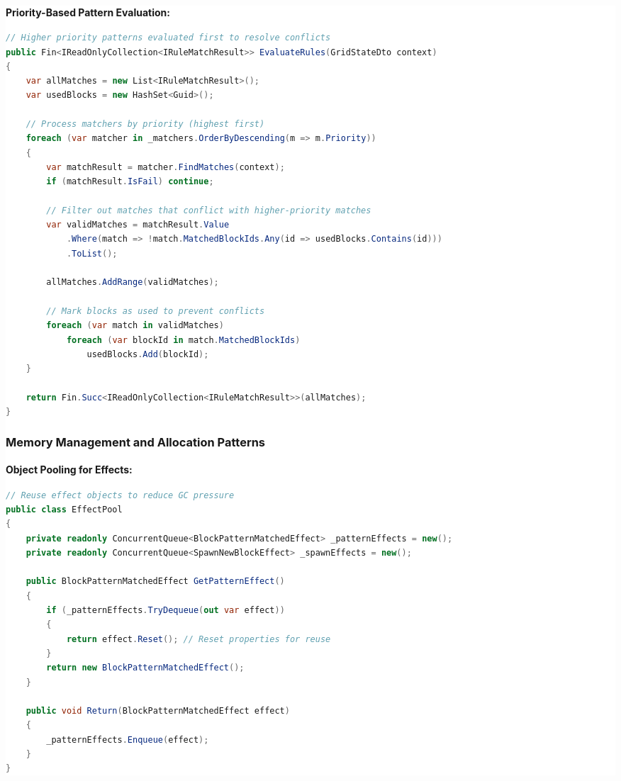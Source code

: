 **Priority-Based Pattern Evaluation:**
```csharp
// Higher priority patterns evaluated first to resolve conflicts
public Fin<IReadOnlyCollection<IRuleMatchResult>> EvaluateRules(GridStateDto context)
{
    var allMatches = new List<IRuleMatchResult>();
    var usedBlocks = new HashSet<Guid>();
    
    // Process matchers by priority (highest first)
    foreach (var matcher in _matchers.OrderByDescending(m => m.Priority))
    {
        var matchResult = matcher.FindMatches(context);
        if (matchResult.IsFail) continue;
        
        // Filter out matches that conflict with higher-priority matches
        var validMatches = matchResult.Value
            .Where(match => !match.MatchedBlockIds.Any(id => usedBlocks.Contains(id)))
            .ToList();
        
        allMatches.AddRange(validMatches);
        
        // Mark blocks as used to prevent conflicts
        foreach (var match in validMatches)
            foreach (var blockId in match.MatchedBlockIds)
                usedBlocks.Add(blockId);
    }
    
    return Fin.Succ<IReadOnlyCollection<IRuleMatchResult>>(allMatches);
}
```

### Memory Management and Allocation Patterns

**Object Pooling for Effects:**
```csharp
// Reuse effect objects to reduce GC pressure
public class EffectPool
{
    private readonly ConcurrentQueue<BlockPatternMatchedEffect> _patternEffects = new();
    private readonly ConcurrentQueue<SpawnNewBlockEffect> _spawnEffects = new();
    
    public BlockPatternMatchedEffect GetPatternEffect()
    {
        if (_patternEffects.TryDequeue(out var effect))
        {
            return effect.Reset(); // Reset properties for reuse
        }
        return new BlockPatternMatchedEffect();
    }
    
    public void Return(BlockPatternMatchedEffect effect)
    {
        _patternEffects.Enqueue(effect);
    }
}
```
